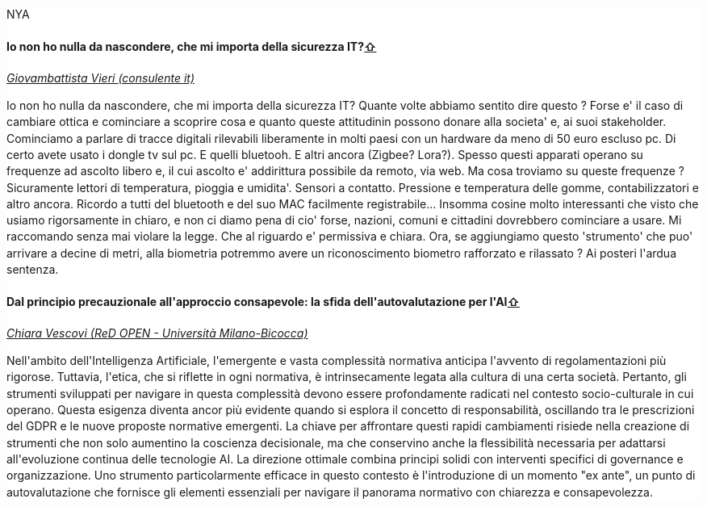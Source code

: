 NYA


#### <a name="vieri"></a> Io non ho nulla da nascondere, che mi importa della sicurezza IT?<a href="/e-privacy-XXXIII-programma.html#2m01">⇧</a>
*<a href="/e-privacy-XXXIII-relatori.html#vieri">Giovambattista Vieri (consulente it)</a>*

Io non ho nulla da nascondere, che mi importa della sicurezza IT?&#13;&#10;Quante volte abbiamo sentito dire questo ? Forse e' il caso di cambiare ottica e cominciare a scoprire cosa e quanto queste attitudinin possono donare alla societa' e, ai suoi stakeholder.&#13;&#10;&#13;&#10;Cominciamo a parlare di tracce digitali rilevabili liberamente in molti paesi con un hardware da meno di 50 euro escluso pc.&#13;&#10;&#13;&#10;Di certo avete usato i dongle tv sul pc. E quelli bluetooh. E altri ancora (Zigbee? Lora?). Spesso questi apparati operano su frequenze ad ascolto libero e, il cui ascolto e' addirittura possibile da remoto, via web. Ma cosa troviamo su queste frequenze ? Sicuramente lettori di temperatura, pioggia e umidita'. Sensori a contatto. Pressione e temperatura delle gomme, contabilizzatori e altro ancora. Ricordo a tutti del bluetooth e del suo MAC facilmente registrabile... Insomma cosine molto interessanti che visto che usiamo rigorsamente in chiaro, e non ci diamo pena di cio' forse, nazioni, comuni e cittadini dovrebbero cominciare a usare. Mi raccomando senza mai violare la legge. Che al riguardo e' permissiva e chiara.&#13;&#10;&#13;&#10;Ora, se aggiungiamo questo 'strumento' che puo' arrivare a decine di metri, alla&#13;&#10; biometria potremmo avere un riconoscimento biometro rafforzato e rilassato ? Ai&#13;&#10; posteri l'ardua sentenza.&#13;&#10;

#### <a name="vescovi"></a> Dal principio precauzionale all'approccio consapevole: la sfida dell'autovalutazione per l'AI<a href="/e-privacy-XXXIII-programma.html#1p06">⇧</a>
*<a href="/e-privacy-XXXIII-relatori.html#vescovi">Chiara Vescovi (ReD OPEN - Università Milano-Bicocca)</a>*

Nell'ambito dell'Intelligenza Artificiale, l'emergente e vasta complessità normativa anticipa l'avvento di regolamentazioni più rigorose. Tuttavia, l'etica, che si riflette in ogni normativa, è intrinsecamente legata alla cultura di una certa società. Pertanto, gli strumenti sviluppati per navigare in questa complessità devono essere profondamente radicati nel contesto socio-culturale in cui operano. Questa esigenza diventa ancor più evidente quando si esplora il concetto di responsabilità, oscillando tra le prescrizioni del GDPR e le nuove proposte normative emergenti. La chiave per affrontare questi rapidi cambiamenti risiede nella creazione di strumenti che non solo aumentino la coscienza decisionale, ma che conservino anche la flessibilità necessaria per adattarsi all'evoluzione continua delle tecnologie AI. La direzione ottimale combina principi solidi con interventi specifici di governance e organizzazione. Uno strumento particolarmente efficace in questo contesto è l'introduzione di un momento "ex ante", un punto di autovalutazione che fornisce gli elementi essenziali per navigare il panorama normativo con chiarezza e consapevolezza.



